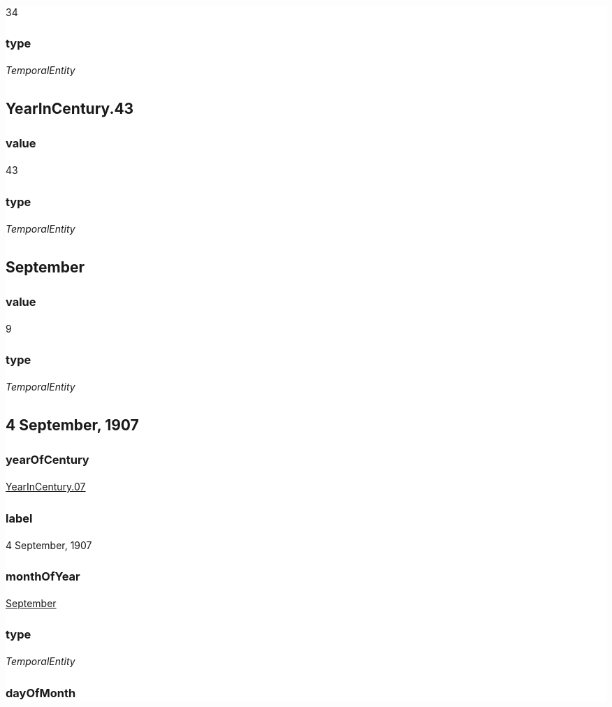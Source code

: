 
34

### type


*TemporalEntity*

## YearInCentury.43

### value


43

### type


*TemporalEntity*

## September

### value


9

### type


*TemporalEntity*

## 4 September, 1907

### yearOfCentury


[YearInCentury.07](#YearInCentury.07)

### label


4 September, 1907

### monthOfYear


[September](#September)

### type


*TemporalEntity*

### dayOfMonth
